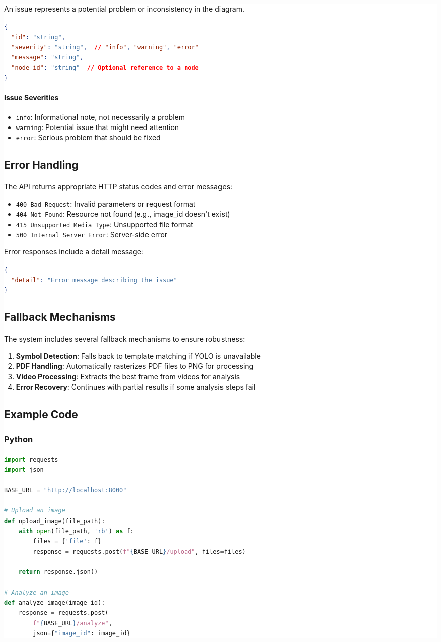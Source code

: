 An issue represents a potential problem or inconsistency in the diagram.

```json
{
  "id": "string",
  "severity": "string",  // "info", "warning", "error"
  "message": "string",
  "node_id": "string"  // Optional reference to a node
}
```

#### Issue Severities

- `info`: Informational note, not necessarily a problem
- `warning`: Potential issue that might need attention
- `error`: Serious problem that should be fixed

## Error Handling

The API returns appropriate HTTP status codes and error messages:

- `400 Bad Request`: Invalid parameters or request format
- `404 Not Found`: Resource not found (e.g., image_id doesn't exist)
- `415 Unsupported Media Type`: Unsupported file format
- `500 Internal Server Error`: Server-side error

Error responses include a detail message:

```json
{
  "detail": "Error message describing the issue"
}
```

## Fallback Mechanisms

The system includes several fallback mechanisms to ensure robustness:

1. **Symbol Detection**: Falls back to template matching if YOLO is unavailable
2. **PDF Handling**: Automatically rasterizes PDF files to PNG for processing
3. **Video Processing**: Extracts the best frame from videos for analysis
4. **Error Recovery**: Continues with partial results if some analysis steps fail

## Example Code

### Python

```python
import requests
import json

BASE_URL = "http://localhost:8000"

# Upload an image
def upload_image(file_path):
    with open(file_path, 'rb') as f:
        files = {'file': f}
        response = requests.post(f"{BASE_URL}/upload", files=files)
    
    return response.json()

# Analyze an image
def analyze_image(image_id):
    response = requests.post(
        f"{BASE_URL}/analyze",
        json={"image_id": image_id}
```